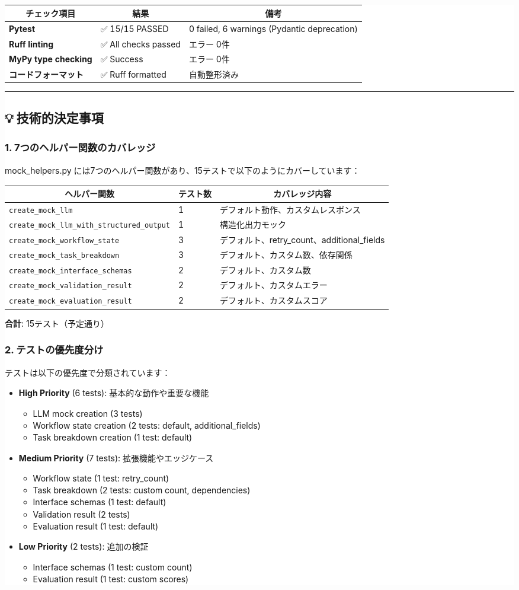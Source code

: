 | チェック項目 | 結果 | 備考 |
|------------|------|------------|
| **Pytest** | ✅ 15/15 PASSED | 0 failed, 6 warnings (Pydantic deprecation) |
| **Ruff linting** | ✅ All checks passed | エラー 0件 |
| **MyPy type checking** | ✅ Success | エラー 0件 |
| **コードフォーマット** | ✅ Ruff formatted | 自動整形済み |

---

## 💡 技術的決定事項

### 1. 7つのヘルパー関数のカバレッジ

mock_helpers.py には7つのヘルパー関数があり、15テストで以下のようにカバーしています：

| ヘルパー関数 | テスト数 | カバレッジ内容 |
|------------|---------|---------------|
| `create_mock_llm` | 1 | デフォルト動作、カスタムレスポンス |
| `create_mock_llm_with_structured_output` | 1 | 構造化出力モック |
| `create_mock_workflow_state` | 3 | デフォルト、retry_count、additional_fields |
| `create_mock_task_breakdown` | 3 | デフォルト、カスタム数、依存関係 |
| `create_mock_interface_schemas` | 2 | デフォルト、カスタム数 |
| `create_mock_validation_result` | 2 | デフォルト、カスタムエラー |
| `create_mock_evaluation_result` | 2 | デフォルト、カスタムスコア |

**合計**: 15テスト（予定通り）

### 2. テストの優先度分け

テストは以下の優先度で分類されています：

- **High Priority** (6 tests): 基本的な動作や重要な機能
  - LLM mock creation (3 tests)
  - Workflow state creation (2 tests: default, additional_fields)
  - Task breakdown creation (1 test: default)

- **Medium Priority** (7 tests): 拡張機能やエッジケース
  - Workflow state (1 test: retry_count)
  - Task breakdown (2 tests: custom count, dependencies)
  - Interface schemas (1 test: default)
  - Validation result (2 tests)
  - Evaluation result (1 test: default)

- **Low Priority** (2 tests): 追加の検証
  - Interface schemas (1 test: custom count)
  - Evaluation result (1 test: custom scores)
